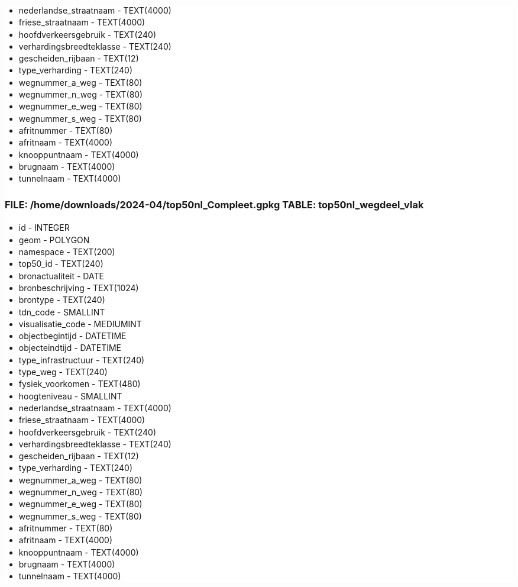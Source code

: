 * nederlandse_straatnaam - TEXT(4000)
* friese_straatnaam - TEXT(4000)
* hoofdverkeersgebruik - TEXT(240)
* verhardingsbreedteklasse - TEXT(240)
* gescheiden_rijbaan - TEXT(12)
* type_verharding - TEXT(240)
* wegnummer_a_weg - TEXT(80)
* wegnummer_n_weg - TEXT(80)
* wegnummer_e_weg - TEXT(80)
* wegnummer_s_weg - TEXT(80)
* afritnummer - TEXT(80)
* afritnaam - TEXT(4000)
* knooppuntnaam - TEXT(4000)
* brugnaam - TEXT(4000)
* tunnelnaam - TEXT(4000)


### FILE: /home/downloads/2024-04/top50nl_Compleet.gpkg TABLE: top50nl_wegdeel_vlak


* id - INTEGER
* geom - POLYGON
* namespace - TEXT(200)
* top50_id - TEXT(240)
* bronactualiteit - DATE
* bronbeschrijving - TEXT(1024)
* brontype - TEXT(240)
* tdn_code - SMALLINT
* visualisatie_code - MEDIUMINT
* objectbegintijd - DATETIME
* objecteindtijd - DATETIME
* type_infrastructuur - TEXT(240)
* type_weg - TEXT(240)
* fysiek_voorkomen - TEXT(480)
* hoogteniveau - SMALLINT
* nederlandse_straatnaam - TEXT(4000)
* friese_straatnaam - TEXT(4000)
* hoofdverkeersgebruik - TEXT(240)
* verhardingsbreedteklasse - TEXT(240)
* gescheiden_rijbaan - TEXT(12)
* type_verharding - TEXT(240)
* wegnummer_a_weg - TEXT(80)
* wegnummer_n_weg - TEXT(80)
* wegnummer_e_weg - TEXT(80)
* wegnummer_s_weg - TEXT(80)
* afritnummer - TEXT(80)
* afritnaam - TEXT(4000)
* knooppuntnaam - TEXT(4000)
* brugnaam - TEXT(4000)
* tunnelnaam - TEXT(4000)

